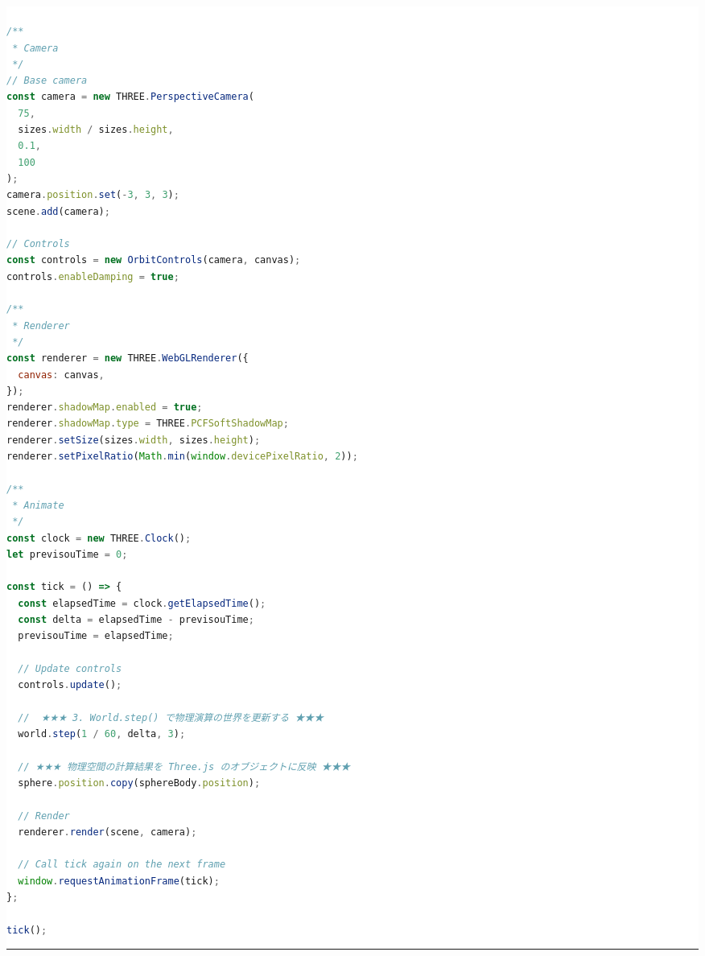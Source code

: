 ```js

/**
 * Camera
 */
// Base camera
const camera = new THREE.PerspectiveCamera(
  75,
  sizes.width / sizes.height,
  0.1,
  100
);
camera.position.set(-3, 3, 3);
scene.add(camera);

// Controls
const controls = new OrbitControls(camera, canvas);
controls.enableDamping = true;

/**
 * Renderer
 */
const renderer = new THREE.WebGLRenderer({
  canvas: canvas,
});
renderer.shadowMap.enabled = true;
renderer.shadowMap.type = THREE.PCFSoftShadowMap;
renderer.setSize(sizes.width, sizes.height);
renderer.setPixelRatio(Math.min(window.devicePixelRatio, 2));

/**
 * Animate
 */
const clock = new THREE.Clock();
let previsouTime = 0;

const tick = () => {
  const elapsedTime = clock.getElapsedTime();
  const delta = elapsedTime - previsouTime;
  previsouTime = elapsedTime;

  // Update controls
  controls.update();

  //  ★★★ 3. World.step() で物理演算の世界を更新する ★★★
  world.step(1 / 60, delta, 3);

  // ★★★ 物理空間の計算結果を Three.js のオブジェクトに反映 ★★★
  sphere.position.copy(sphereBody.position);

  // Render
  renderer.render(scene, camera);

  // Call tick again on the next frame
  window.requestAnimationFrame(tick);
};

tick();
```

---